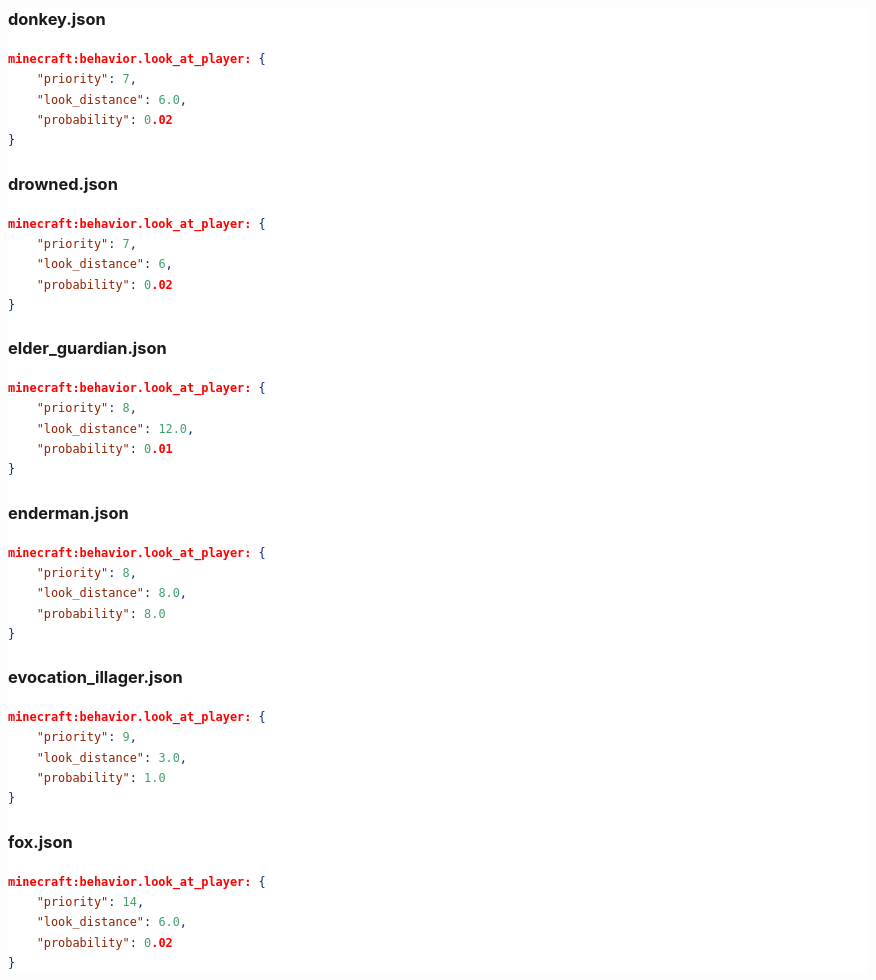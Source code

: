 ### donkey.json
```json
minecraft:behavior.look_at_player: {
    "priority": 7,
    "look_distance": 6.0,
    "probability": 0.02
}
```

### drowned.json
```json
minecraft:behavior.look_at_player: {
    "priority": 7,
    "look_distance": 6,
    "probability": 0.02
}
```

### elder_guardian.json
```json
minecraft:behavior.look_at_player: {
    "priority": 8,
    "look_distance": 12.0,
    "probability": 0.01
}
```

### enderman.json
```json
minecraft:behavior.look_at_player: {
    "priority": 8,
    "look_distance": 8.0,
    "probability": 8.0
}
```

### evocation_illager.json
```json
minecraft:behavior.look_at_player: {
    "priority": 9,
    "look_distance": 3.0,
    "probability": 1.0
}
```

### fox.json
```json
minecraft:behavior.look_at_player: {
    "priority": 14,
    "look_distance": 6.0,
    "probability": 0.02
}
```
